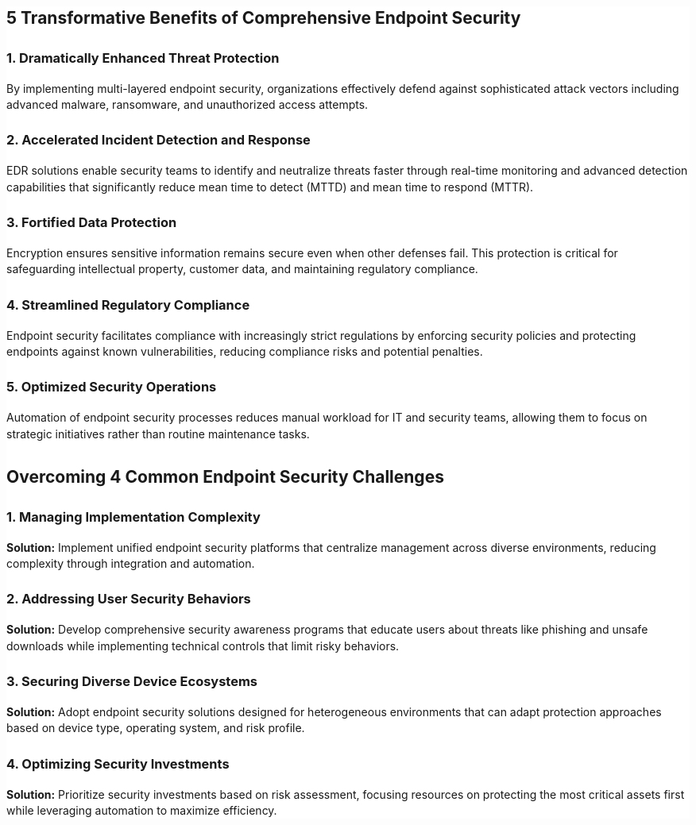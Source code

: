 ## 5 Transformative Benefits of Comprehensive Endpoint Security

### 1. Dramatically Enhanced Threat Protection

By implementing multi-layered endpoint security, organizations effectively defend against sophisticated attack vectors including advanced malware, ransomware, and unauthorized access attempts.

### 2. Accelerated Incident Detection and Response

EDR solutions enable security teams to identify and neutralize threats faster through real-time monitoring and advanced detection capabilities that significantly reduce mean time to detect (MTTD) and mean time to respond (MTTR).

### 3. Fortified Data Protection

Encryption ensures sensitive information remains secure even when other defenses fail. This protection is critical for safeguarding intellectual property, customer data, and maintaining regulatory compliance.

### 4. Streamlined Regulatory Compliance

Endpoint security facilitates compliance with increasingly strict regulations by enforcing security policies and protecting endpoints against known vulnerabilities, reducing compliance risks and potential penalties.

### 5. Optimized Security Operations

Automation of endpoint security processes reduces manual workload for IT and security teams, allowing them to focus on strategic initiatives rather than routine maintenance tasks.

## Overcoming 4 Common Endpoint Security Challenges

### 1. Managing Implementation Complexity

**Solution:** Implement unified endpoint security platforms that centralize management across diverse environments, reducing complexity through integration and automation.

### 2. Addressing User Security Behaviors

**Solution:** Develop comprehensive security awareness programs that educate users about threats like phishing and unsafe downloads while implementing technical controls that limit risky behaviors.

### 3. Securing Diverse Device Ecosystems

**Solution:** Adopt endpoint security solutions designed for heterogeneous environments that can adapt protection approaches based on device type, operating system, and risk profile.

### 4. Optimizing Security Investments

**Solution:** Prioritize security investments based on risk assessment, focusing resources on protecting the most critical assets first while leveraging automation to maximize efficiency.
